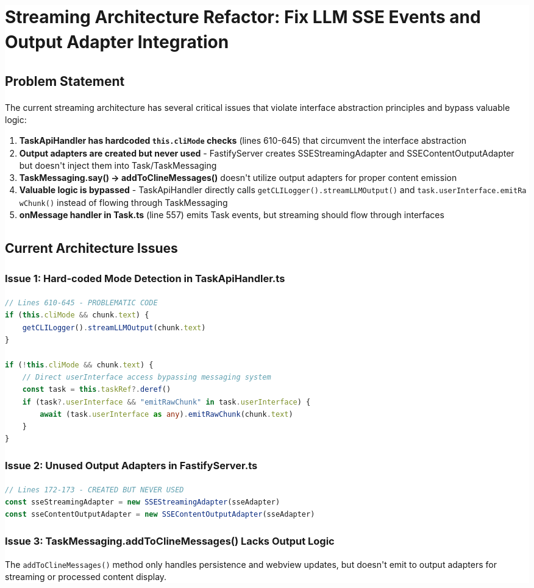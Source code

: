 # Streaming Architecture Refactor: Fix LLM SSE Events and Output Adapter Integration

## Problem Statement

The current streaming architecture has several critical issues that violate interface abstraction principles and bypass valuable logic:

1. **TaskApiHandler has hardcoded `this.cliMode` checks** (lines 610-645) that circumvent the interface abstraction
2. **Output adapters are created but never used** - FastifyServer creates SSEStreamingAdapter and SSEContentOutputAdapter but doesn't inject them into Task/TaskMessaging
3. **TaskMessaging.say() → addToClineMessages()** doesn't utilize output adapters for proper content emission
4. **Valuable logic is bypassed** - TaskApiHandler directly calls `getCLILogger().streamLLMOutput()` and `task.userInterface.emitRawChunk()` instead of flowing through TaskMessaging
5. **onMessage handler in Task.ts** (line 557) emits Task events, but streaming should flow through interfaces

## Current Architecture Issues

### Issue 1: Hard-coded Mode Detection in TaskApiHandler.ts

```typescript
// Lines 610-645 - PROBLEMATIC CODE
if (this.cliMode && chunk.text) {
	getCLILogger().streamLLMOutput(chunk.text)
}

if (!this.cliMode && chunk.text) {
	// Direct userInterface access bypassing messaging system
	const task = this.taskRef?.deref()
	if (task?.userInterface && "emitRawChunk" in task.userInterface) {
		await (task.userInterface as any).emitRawChunk(chunk.text)
	}
}
```

### Issue 2: Unused Output Adapters in FastifyServer.ts

```typescript
// Lines 172-173 - CREATED BUT NEVER USED
const sseStreamingAdapter = new SSEStreamingAdapter(sseAdapter)
const sseContentOutputAdapter = new SSEContentOutputAdapter(sseAdapter)
```

### Issue 3: TaskMessaging.addToClineMessages() Lacks Output Logic

The `addToClineMessages()` method only handles persistence and webview updates, but doesn't emit to output adapters for streaming or processed content display.
